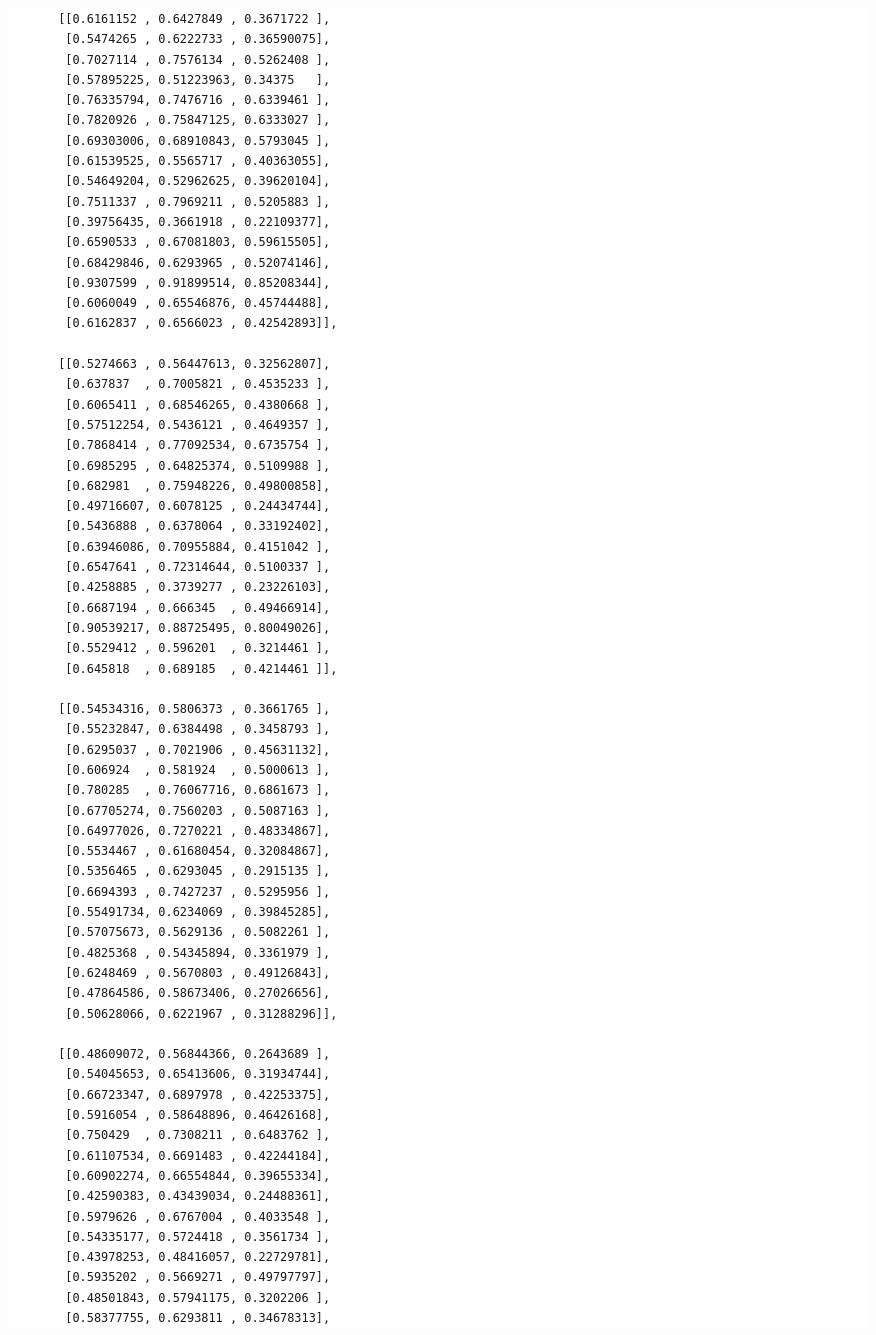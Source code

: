            [[0.6161152 , 0.6427849 , 0.3671722 ],
            [0.5474265 , 0.6222733 , 0.36590075],
            [0.7027114 , 0.7576134 , 0.5262408 ],
            [0.57895225, 0.51223963, 0.34375   ],
            [0.76335794, 0.7476716 , 0.6339461 ],
            [0.7820926 , 0.75847125, 0.6333027 ],
            [0.69303006, 0.68910843, 0.5793045 ],
            [0.61539525, 0.5565717 , 0.40363055],
            [0.54649204, 0.52962625, 0.39620104],
            [0.7511337 , 0.7969211 , 0.5205883 ],
            [0.39756435, 0.3661918 , 0.22109377],
            [0.6590533 , 0.67081803, 0.59615505],
            [0.68429846, 0.6293965 , 0.52074146],
            [0.9307599 , 0.91899514, 0.85208344],
            [0.6060049 , 0.65546876, 0.45744488],
            [0.6162837 , 0.6566023 , 0.42542893]],
    
           [[0.5274663 , 0.56447613, 0.32562807],
            [0.637837  , 0.7005821 , 0.4535233 ],
            [0.6065411 , 0.68546265, 0.4380668 ],
            [0.57512254, 0.5436121 , 0.4649357 ],
            [0.7868414 , 0.77092534, 0.6735754 ],
            [0.6985295 , 0.64825374, 0.5109988 ],
            [0.682981  , 0.75948226, 0.49800858],
            [0.49716607, 0.6078125 , 0.24434744],
            [0.5436888 , 0.6378064 , 0.33192402],
            [0.63946086, 0.70955884, 0.4151042 ],
            [0.6547641 , 0.72314644, 0.5100337 ],
            [0.4258885 , 0.3739277 , 0.23226103],
            [0.6687194 , 0.666345  , 0.49466914],
            [0.90539217, 0.88725495, 0.80049026],
            [0.5529412 , 0.596201  , 0.3214461 ],
            [0.645818  , 0.689185  , 0.4214461 ]],
    
           [[0.54534316, 0.5806373 , 0.3661765 ],
            [0.55232847, 0.6384498 , 0.3458793 ],
            [0.6295037 , 0.7021906 , 0.45631132],
            [0.606924  , 0.581924  , 0.5000613 ],
            [0.780285  , 0.76067716, 0.6861673 ],
            [0.67705274, 0.7560203 , 0.5087163 ],
            [0.64977026, 0.7270221 , 0.48334867],
            [0.5534467 , 0.61680454, 0.32084867],
            [0.5356465 , 0.6293045 , 0.2915135 ],
            [0.6694393 , 0.7427237 , 0.5295956 ],
            [0.55491734, 0.6234069 , 0.39845285],
            [0.57075673, 0.5629136 , 0.5082261 ],
            [0.4825368 , 0.54345894, 0.3361979 ],
            [0.6248469 , 0.5670803 , 0.49126843],
            [0.47864586, 0.58673406, 0.27026656],
            [0.50628066, 0.6221967 , 0.31288296]],
    
           [[0.48609072, 0.56844366, 0.2643689 ],
            [0.54045653, 0.65413606, 0.31934744],
            [0.66723347, 0.6897978 , 0.42253375],
            [0.5916054 , 0.58648896, 0.46426168],
            [0.750429  , 0.7308211 , 0.6483762 ],
            [0.61107534, 0.6691483 , 0.42244184],
            [0.60902274, 0.66554844, 0.39655334],
            [0.42590383, 0.43439034, 0.24488361],
            [0.5979626 , 0.6767004 , 0.4033548 ],
            [0.54335177, 0.5724418 , 0.3561734 ],
            [0.43978253, 0.48416057, 0.22729781],
            [0.5935202 , 0.5669271 , 0.49797797],
            [0.48501843, 0.57941175, 0.3202206 ],
            [0.58377755, 0.6293811 , 0.34678313],